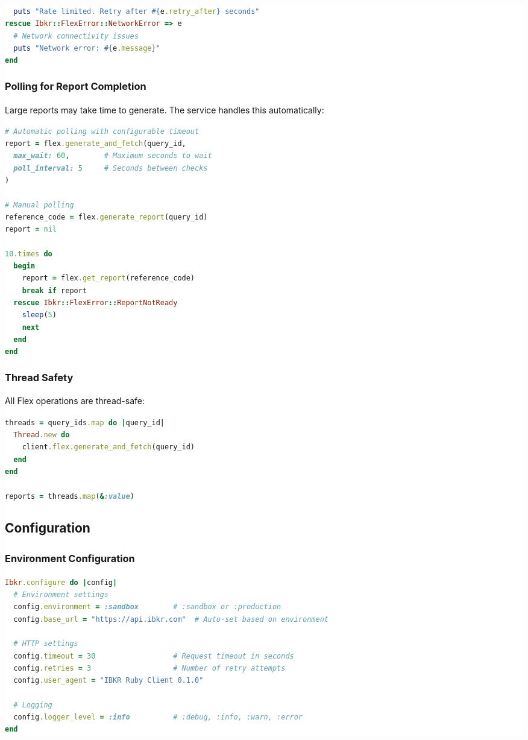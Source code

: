 ```ruby
  puts "Rate limited. Retry after #{e.retry_after} seconds"
rescue Ibkr::FlexError::NetworkError => e
  # Network connectivity issues
  puts "Network error: #{e.message}"
end
```

### Polling for Report Completion

Large reports may take time to generate. The service handles this automatically:

```ruby
# Automatic polling with configurable timeout
report = flex.generate_and_fetch(query_id, 
  max_wait: 60,        # Maximum seconds to wait
  poll_interval: 5     # Seconds between checks
)

# Manual polling
reference_code = flex.generate_report(query_id)
report = nil

10.times do
  begin
    report = flex.get_report(reference_code)
    break if report
  rescue Ibkr::FlexError::ReportNotReady
    sleep(5)
    next
  end
end
```

### Thread Safety

All Flex operations are thread-safe:

```ruby
threads = query_ids.map do |query_id|
  Thread.new do
    client.flex.generate_and_fetch(query_id)
  end
end

reports = threads.map(&:value)
```

## Configuration

### Environment Configuration

```ruby
Ibkr.configure do |config|
  # Environment settings
  config.environment = :sandbox        # :sandbox or :production
  config.base_url = "https://api.ibkr.com"  # Auto-set based on environment
  
  # HTTP settings
  config.timeout = 30                  # Request timeout in seconds
  config.retries = 3                   # Number of retry attempts
  config.user_agent = "IBKR Ruby Client 0.1.0"
  
  # Logging
  config.logger_level = :info          # :debug, :info, :warn, :error
end
```